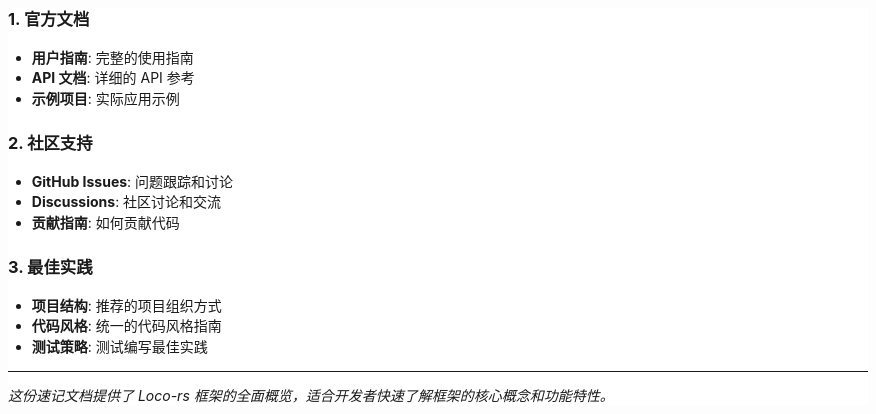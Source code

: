 ### 1. 官方文档
- **用户指南**: 完整的使用指南
- **API 文档**: 详细的 API 参考
- **示例项目**: 实际应用示例

### 2. 社区支持
- **GitHub Issues**: 问题跟踪和讨论
- **Discussions**: 社区讨论和交流
- **贡献指南**: 如何贡献代码

### 3. 最佳实践
- **项目结构**: 推荐的项目组织方式
- **代码风格**: 统一的代码风格指南
- **测试策略**: 测试编写最佳实践

---

*这份速记文档提供了 Loco-rs 框架的全面概览，适合开发者快速了解框架的核心概念和功能特性。*